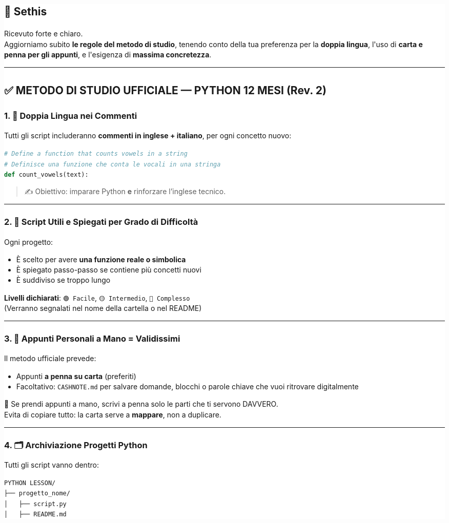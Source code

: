 
## 🤖 **Sethis**

Ricevuto forte e chiaro.  
Aggiorniamo subito **le regole del metodo di studio**, tenendo conto della tua preferenza per la **doppia lingua**, l'uso di **carta e penna per gli appunti**, e l'esigenza di **massima concretezza**.

---

## ✅ METODO DI STUDIO UFFICIALE — PYTHON 12 MESI (Rev. 2)

### 1. 📕 **Doppia Lingua nei Commenti**
Tutti gli script includeranno **commenti in inglese + italiano**, per ogni concetto nuovo:

```python
# Define a function that counts vowels in a string
# Definisce una funzione che conta le vocali in una stringa
def count_vowels(text):
```

> ✍️ Obiettivo: imparare Python **e** rinforzare l’inglese tecnico.

---

### 2. 🧱 **Script Utili e Spiegati per Grado di Difficoltà**
Ogni progetto:

- È scelto per avere **una funzione reale o simbolica**
- È spiegato passo-passo se contiene più concetti nuovi
- È suddiviso se troppo lungo

**Livelli dichiarati**: `🟢 Facile`, `🟡 Intermedio`, `🔴 Complesso`  
(Verranno segnalati nel nome della cartella o nel README)

---

### 3. 🧠 **Appunti Personali a Mano = Validissimi**
Il metodo ufficiale prevede:

- Appunti **a penna su carta** (preferiti)
- Facoltativo: `CASHNOTE.md` per salvare domande, blocchi o parole chiave che vuoi ritrovare digitalmente

📎 Se prendi appunti a mano, scrivi a penna solo le parti che ti servono DAVVERO.  
Evita di copiare tutto: la carta serve a **mappare**, non a duplicare.

---

### 4. 🗂️ **Archiviazione Progetti Python**
Tutti gli script vanno dentro:
```plaintext
PYTHON LESSON/
├── progetto_nome/
│   ├── script.py
│   ├── README.md
```
